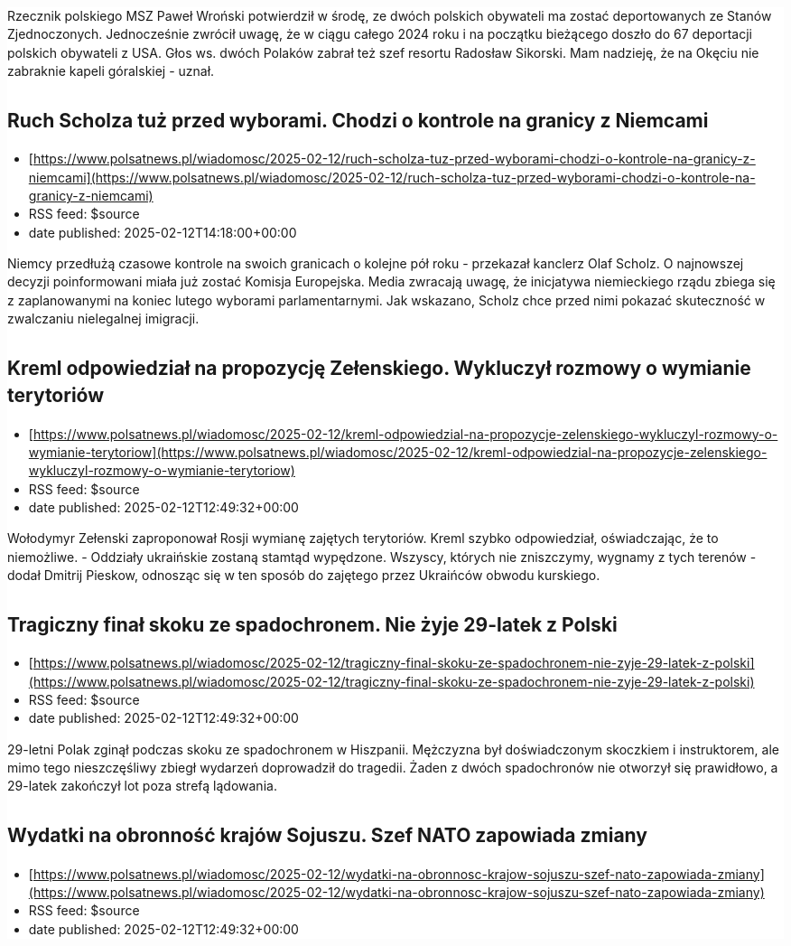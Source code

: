 Rzecznik polskiego MSZ Paweł Wroński potwierdził w środę, ze dwóch polskich obywateli ma zostać deportowanych ze Stanów Zjednoczonych. Jednocześnie zwrócił uwagę, że w ciągu całego 2024 roku i na początku bieżącego doszło do 67 deportacji polskich obywateli z USA. Głos ws. dwóch Polaków zabrał też szef resortu Radosław Sikorski. Mam nadzieję, że na Okęciu nie zabraknie kapeli góralskiej - uznał.

## Ruch Scholza tuż przed wyborami. Chodzi o kontrole na granicy z Niemcami
 - [https://www.polsatnews.pl/wiadomosc/2025-02-12/ruch-scholza-tuz-przed-wyborami-chodzi-o-kontrole-na-granicy-z-niemcami](https://www.polsatnews.pl/wiadomosc/2025-02-12/ruch-scholza-tuz-przed-wyborami-chodzi-o-kontrole-na-granicy-z-niemcami)
 - RSS feed: $source
 - date published: 2025-02-12T14:18:00+00:00

Niemcy przedłużą czasowe kontrole na swoich granicach o kolejne pół roku - przekazał kanclerz Olaf Scholz. O najnowszej decyzji poinformowani miała już zostać Komisja Europejska. Media zwracają uwagę, że inicjatywa niemieckiego rządu zbiega się z zaplanowanymi na koniec lutego wyborami parlamentarnymi. Jak wskazano, Scholz chce przed nimi pokazać skuteczność w zwalczaniu nielegalnej imigracji.

## Kreml odpowiedział na propozycję Zełenskiego. Wykluczył rozmowy o wymianie terytoriów
 - [https://www.polsatnews.pl/wiadomosc/2025-02-12/kreml-odpowiedzial-na-propozycje-zelenskiego-wykluczyl-rozmowy-o-wymianie-terytoriow](https://www.polsatnews.pl/wiadomosc/2025-02-12/kreml-odpowiedzial-na-propozycje-zelenskiego-wykluczyl-rozmowy-o-wymianie-terytoriow)
 - RSS feed: $source
 - date published: 2025-02-12T12:49:32+00:00

Wołodymyr Zełenski zaproponował Rosji wymianę zajętych terytoriów. Kreml szybko odpowiedział, oświadczając, że to niemożliwe. - Oddziały ukraińskie zostaną stamtąd wypędzone. Wszyscy, których nie zniszczymy, wygnamy z tych terenów - dodał Dmitrij Pieskow, odnosząc się w ten sposób do zajętego przez Ukraińców obwodu kurskiego.

## Tragiczny finał skoku ze spadochronem. Nie żyje 29-latek z Polski
 - [https://www.polsatnews.pl/wiadomosc/2025-02-12/tragiczny-final-skoku-ze-spadochronem-nie-zyje-29-latek-z-polski](https://www.polsatnews.pl/wiadomosc/2025-02-12/tragiczny-final-skoku-ze-spadochronem-nie-zyje-29-latek-z-polski)
 - RSS feed: $source
 - date published: 2025-02-12T12:49:32+00:00

29-letni Polak zginął podczas skoku ze spadochronem w Hiszpanii. Mężczyzna był doświadczonym skoczkiem i instruktorem, ale mimo tego nieszczęśliwy zbiegł wydarzeń doprowadził do tragedii. Żaden z dwóch spadochronów nie otworzył się prawidłowo, a 29-latek zakończył lot poza strefą lądowania.

## Wydatki na obronność krajów Sojuszu. Szef NATO zapowiada zmiany
 - [https://www.polsatnews.pl/wiadomosc/2025-02-12/wydatki-na-obronnosc-krajow-sojuszu-szef-nato-zapowiada-zmiany](https://www.polsatnews.pl/wiadomosc/2025-02-12/wydatki-na-obronnosc-krajow-sojuszu-szef-nato-zapowiada-zmiany)
 - RSS feed: $source
 - date published: 2025-02-12T12:49:32+00:00
